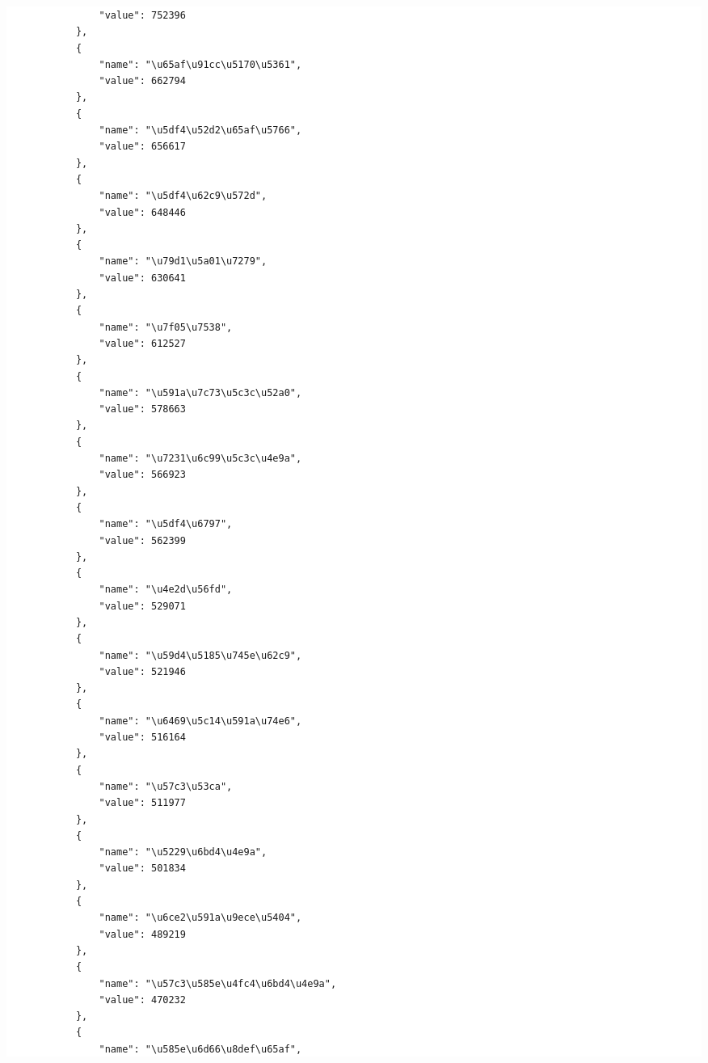                     "value": 752396
                },
                {
                    "name": "\u65af\u91cc\u5170\u5361",
                    "value": 662794
                },
                {
                    "name": "\u5df4\u52d2\u65af\u5766",
                    "value": 656617
                },
                {
                    "name": "\u5df4\u62c9\u572d",
                    "value": 648446
                },
                {
                    "name": "\u79d1\u5a01\u7279",
                    "value": 630641
                },
                {
                    "name": "\u7f05\u7538",
                    "value": 612527
                },
                {
                    "name": "\u591a\u7c73\u5c3c\u52a0",
                    "value": 578663
                },
                {
                    "name": "\u7231\u6c99\u5c3c\u4e9a",
                    "value": 566923
                },
                {
                    "name": "\u5df4\u6797",
                    "value": 562399
                },
                {
                    "name": "\u4e2d\u56fd",
                    "value": 529071
                },
                {
                    "name": "\u59d4\u5185\u745e\u62c9",
                    "value": 521946
                },
                {
                    "name": "\u6469\u5c14\u591a\u74e6",
                    "value": 516164
                },
                {
                    "name": "\u57c3\u53ca",
                    "value": 511977
                },
                {
                    "name": "\u5229\u6bd4\u4e9a",
                    "value": 501834
                },
                {
                    "name": "\u6ce2\u591a\u9ece\u5404",
                    "value": 489219
                },
                {
                    "name": "\u57c3\u585e\u4fc4\u6bd4\u4e9a",
                    "value": 470232
                },
                {
                    "name": "\u585e\u6d66\u8def\u65af",